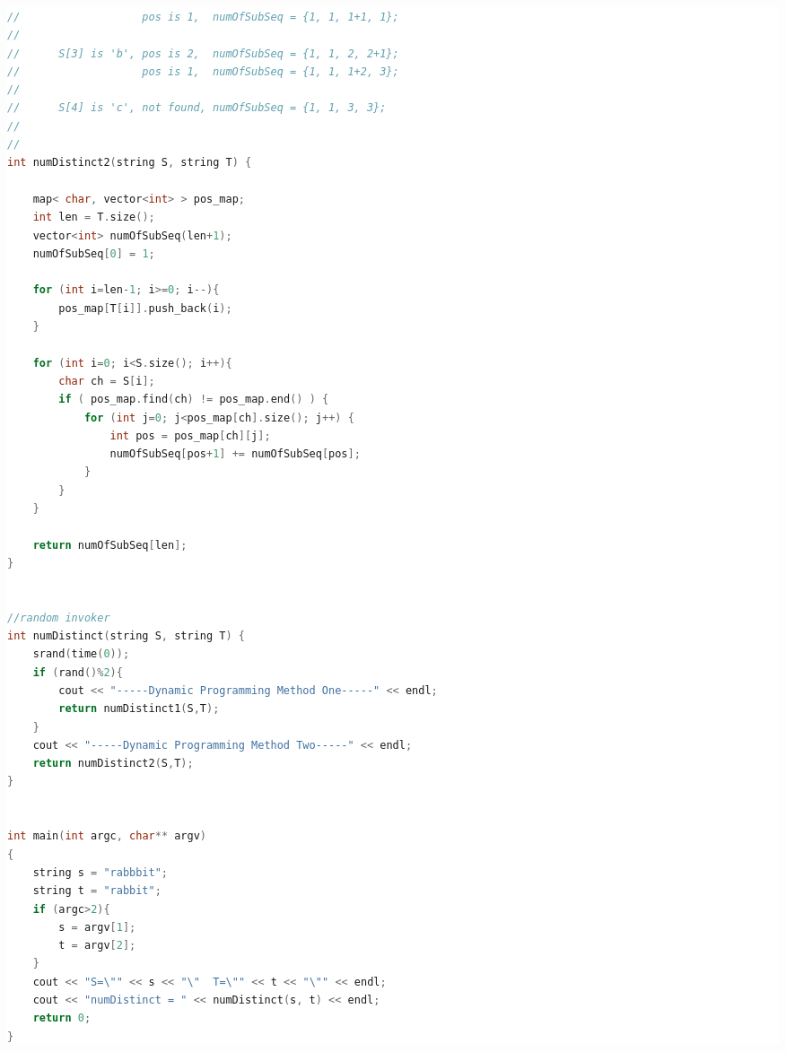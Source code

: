 ```cpp
//                   pos is 1,  numOfSubSeq = {1, 1, 1+1, 1};
//
//      S[3] is 'b', pos is 2,  numOfSubSeq = {1, 1, 2, 2+1};
//                   pos is 1,  numOfSubSeq = {1, 1, 1+2, 3};
//
//      S[4] is 'c', not found, numOfSubSeq = {1, 1, 3, 3};
// 
//
int numDistinct2(string S, string T) {

    map< char, vector<int> > pos_map;
    int len = T.size();
    vector<int> numOfSubSeq(len+1);
    numOfSubSeq[0] = 1;

    for (int i=len-1; i>=0; i--){
        pos_map[T[i]].push_back(i);
    }
    
    for (int i=0; i<S.size(); i++){
        char ch = S[i];
        if ( pos_map.find(ch) != pos_map.end() ) {
            for (int j=0; j<pos_map[ch].size(); j++) {
                int pos = pos_map[ch][j];
                numOfSubSeq[pos+1] += numOfSubSeq[pos];
            } 
        }
    }

    return numOfSubSeq[len];
}


//random invoker
int numDistinct(string S, string T) {
    srand(time(0));
    if (rand()%2){
        cout << "-----Dynamic Programming Method One-----" << endl;
        return numDistinct1(S,T);
    }
    cout << "-----Dynamic Programming Method Two-----" << endl;
    return numDistinct2(S,T);
}


int main(int argc, char** argv)
{
    string s = "rabbbit";
    string t = "rabbit";
    if (argc>2){
        s = argv[1];
        t = argv[2];
    }
    cout << "S=\"" << s << "\"  T=\"" << t << "\"" << endl;
    cout << "numDistinct = " << numDistinct(s, t) << endl;
    return 0;
}
```
